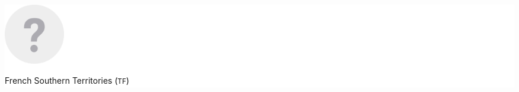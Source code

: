   <div><img src="flags/svg/xx.svg" width="100"/><p>French Southern Territories (<code>TF</code>)</p></div>